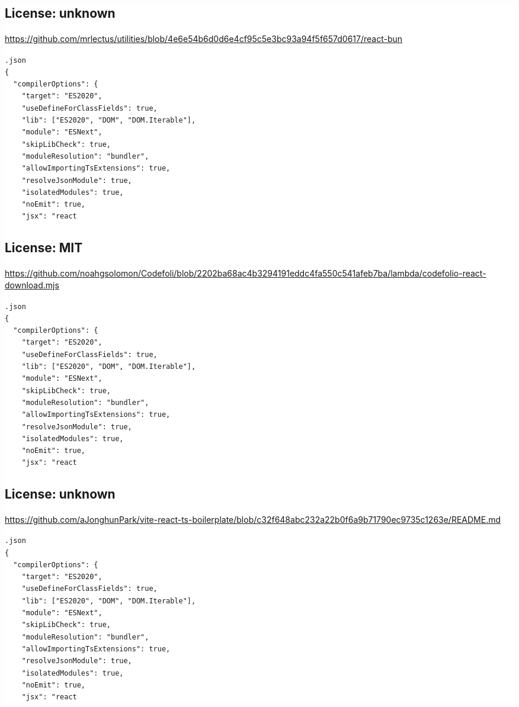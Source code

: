 
## License: unknown
https://github.com/mrlectus/utilities/blob/4e6e54b6d0d6e4cf95c5e3bc93a94f5f657d0617/react-bun

```
.json
{
  "compilerOptions": {
    "target": "ES2020",
    "useDefineForClassFields": true,
    "lib": ["ES2020", "DOM", "DOM.Iterable"],
    "module": "ESNext",
    "skipLibCheck": true,
    "moduleResolution": "bundler",
    "allowImportingTsExtensions": true,
    "resolveJsonModule": true,
    "isolatedModules": true,
    "noEmit": true,
    "jsx": "react
```


## License: MIT
https://github.com/noahgsolomon/Codefoli/blob/2202ba68ac4b3294191eddc4fa550c541afeb7ba/lambda/codefolio-react-download.mjs

```
.json
{
  "compilerOptions": {
    "target": "ES2020",
    "useDefineForClassFields": true,
    "lib": ["ES2020", "DOM", "DOM.Iterable"],
    "module": "ESNext",
    "skipLibCheck": true,
    "moduleResolution": "bundler",
    "allowImportingTsExtensions": true,
    "resolveJsonModule": true,
    "isolatedModules": true,
    "noEmit": true,
    "jsx": "react
```


## License: unknown
https://github.com/aJonghunPark/vite-react-ts-boilerplate/blob/c32f648abc232a22b0f6a9b71790ec9735c1263e/README.md

```
.json
{
  "compilerOptions": {
    "target": "ES2020",
    "useDefineForClassFields": true,
    "lib": ["ES2020", "DOM", "DOM.Iterable"],
    "module": "ESNext",
    "skipLibCheck": true,
    "moduleResolution": "bundler",
    "allowImportingTsExtensions": true,
    "resolveJsonModule": true,
    "isolatedModules": true,
    "noEmit": true,
    "jsx": "react
```

